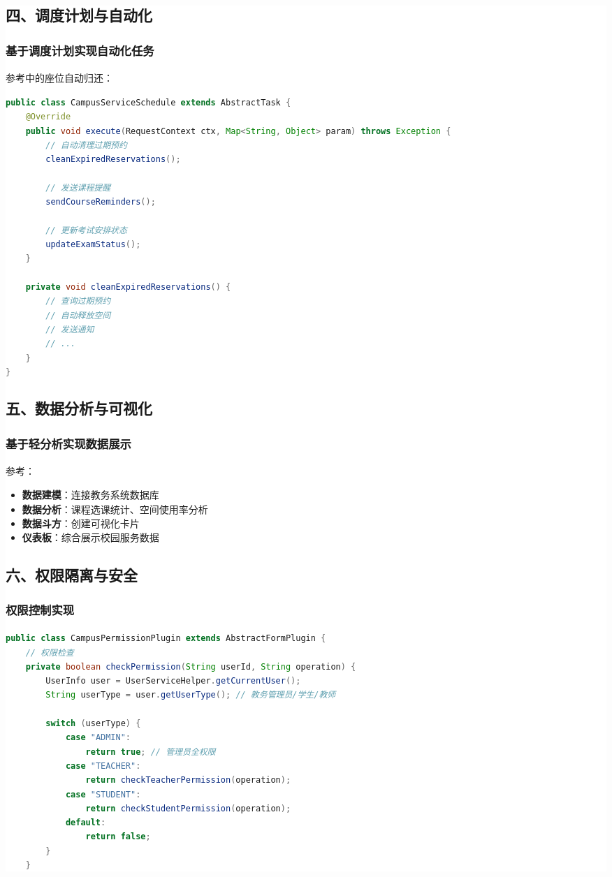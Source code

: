
## 四、调度计划与自动化

### 基于调度计划实现自动化任务
参考<mcfile name="4.5 调度计划.md" path="e:\Learn_zone\Mark_down\Ob_Responsity\金蝶云苍穹开发\hello\第四章\第四章\4.5 调度计划.md"></mcfile>中的座位自动归还：

```java:CampusServiceSchedule.java
public class CampusServiceSchedule extends AbstractTask {
    @Override
    public void execute(RequestContext ctx, Map<String, Object> param) throws Exception {
        // 自动清理过期预约
        cleanExpiredReservations();
        
        // 发送课程提醒
        sendCourseReminders();
        
        // 更新考试安排状态
        updateExamStatus();
    }
    
    private void cleanExpiredReservations() {
        // 查询过期预约
        // 自动释放空间
        // 发送通知
        // ...
    }
}
```

## 五、数据分析与可视化

### 基于轻分析实现数据展示
参考<mcfile name="6.1-轻分析简介.md" path="e:\Learn_zone\Mark_down\Ob_Responsity\金蝶云苍穹开发\hello\第六章\第六章\6.1-轻分析简介.md"></mcfile>：

- **数据建模**：连接教务系统数据库
- **数据分析**：课程选课统计、空间使用率分析
- **数据斗方**：创建可视化卡片
- **仪表板**：综合展示校园服务数据

## 六、权限隔离与安全

### 权限控制实现
```java:CampusPermissionPlugin.java
public class CampusPermissionPlugin extends AbstractFormPlugin {
    // 权限检查
    private boolean checkPermission(String userId, String operation) {
        UserInfo user = UserServiceHelper.getCurrentUser();
        String userType = user.getUserType(); // 教务管理员/学生/教师
        
        switch (userType) {
            case "ADMIN":
                return true; // 管理员全权限
            case "TEACHER":
                return checkTeacherPermission(operation);
            case "STUDENT":
                return checkStudentPermission(operation);
            default:
                return false;
        }
    }
```